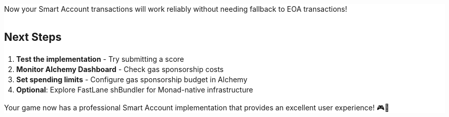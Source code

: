 Now your Smart Account transactions will work reliably without needing fallback to EOA transactions!

## Next Steps

1. **Test the implementation** - Try submitting a score
2. **Monitor Alchemy Dashboard** - Check gas sponsorship costs
3. **Set spending limits** - Configure gas sponsorship budget in Alchemy
4. **Optional**: Explore FastLane shBundler for Monad-native infrastructure

Your game now has a professional Smart Account implementation that provides an excellent user experience! 🎮🚀
